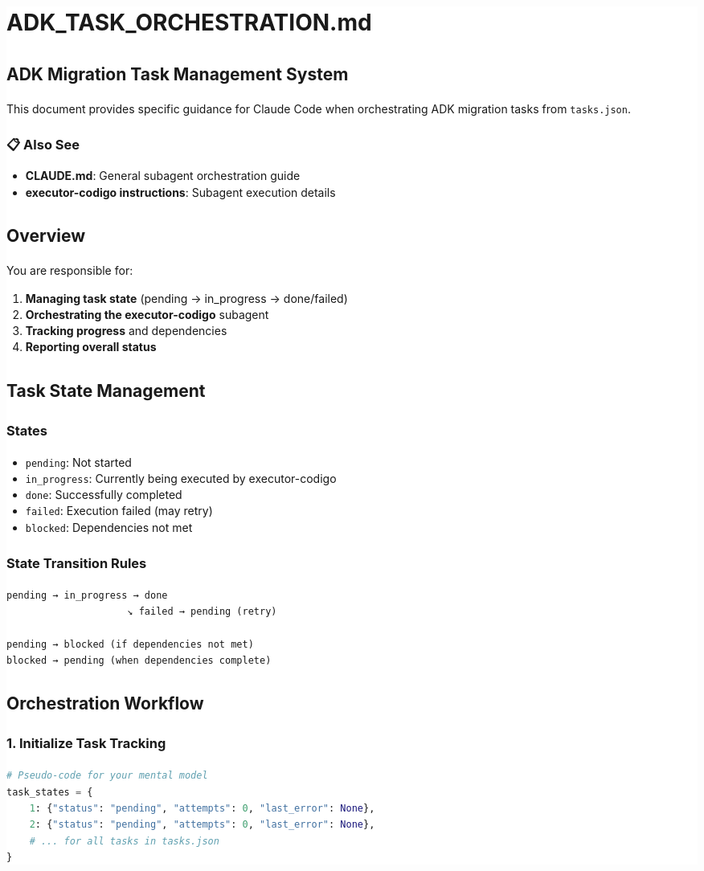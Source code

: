 # ADK_TASK_ORCHESTRATION.md

## ADK Migration Task Management System

This document provides specific guidance for Claude Code when orchestrating ADK migration tasks from `tasks.json`.

### 📋 Also See
- **CLAUDE.md**: General subagent orchestration guide
- **executor-codigo instructions**: Subagent execution details

## Overview

You are responsible for:
1. **Managing task state** (pending → in_progress → done/failed)
2. **Orchestrating the executor-codigo** subagent
3. **Tracking progress** and dependencies
4. **Reporting overall status**

## Task State Management

### States
- `pending`: Not started
- `in_progress`: Currently being executed by executor-codigo
- `done`: Successfully completed
- `failed`: Execution failed (may retry)
- `blocked`: Dependencies not met

### State Transition Rules
```
pending → in_progress → done
                     ↘ failed → pending (retry)
                     
pending → blocked (if dependencies not met)
blocked → pending (when dependencies complete)
```

## Orchestration Workflow

### 1. Initialize Task Tracking
```python
# Pseudo-code for your mental model
task_states = {
    1: {"status": "pending", "attempts": 0, "last_error": None},
    2: {"status": "pending", "attempts": 0, "last_error": None},
    # ... for all tasks in tasks.json
}
```
